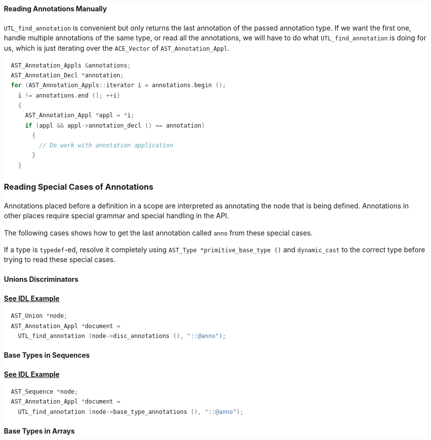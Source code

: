 #### Reading Annotations Manually

`UTL_find_annotation` is convenient but only returns the last annotation of the
passed annotation type. If we want the first one, handle multiple annotations
of the same type, or read all the annotations, we will have to do what
`UTL_find_annotation` is doing for us, which is just iterating over the
`ACE_Vector` of `AST_Annotation_Appl`.

```C++
  AST_Annotation_Appls &annotations;
  AST_Annotation_Decl *annotation;
  for (AST_Annotation_Appls::iterator i = annotations.begin ();
    i != annotations.end (); ++i)
    {
      AST_Annotation_Appl *appl = *i;
      if (appl && appl->annotation_decl () == annotation)
        {
          // Do work with annotation application
        }
    }
```

### Reading Special Cases of Annotations

Annotations placed before a definition in a scope are interpreted as annotating
the node that is being defined. Annotations in other places require special
grammar and special handling in the API.

The following cases shows how to get the last annotation called `anno` from
these special cases.

If a type is `typedef`-ed, resolve it completely using `AST_Type
*primitive_base_type ()` and `dynamic_cast` to the correct type before trying
to read these special cases.

#### Unions Discriminators

**[See IDL Example](#unions-discriminators)**

```C++
  AST_Union *node;
  AST_Annotation_Appl *document =
    UTL_find_annotation (node->disc_annotations (), "::@anno");
```

#### Base Types in Sequences

**[See IDL Example](#base-types-in-sequences)**

```C++
  AST_Sequence *node;
  AST_Annotation_Appl *document =
    UTL_find_annotation (node->base_type_annotations (), "::@anno");
```

#### Base Types in Arrays
